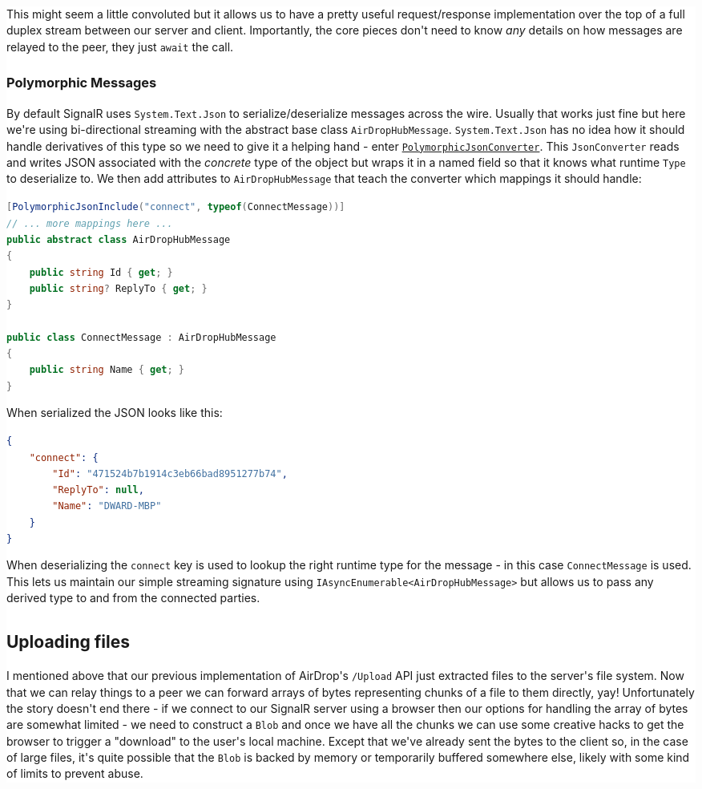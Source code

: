 This might seem a little convoluted but it allows us to have a pretty useful request/response implementation over the top of a full duplex stream between our server and client. Importantly, the core pieces don't need to know _any_ details on how messages are relayed to the peer, they just `await` the call.

### Polymorphic Messages

By default SignalR uses `System.Text.Json` to serialize/deserialize messages across the wire. Usually that works just fine but here we're using bi-directional streaming with the abstract base class `AirDropHubMessage`. `System.Text.Json` has no idea how it should handle derivatives of this type so we need to give it a helping hand - enter [`PolymorphicJsonConverter`](https://github.com/deanward81/AirDropAnywhere/blob/2021-06-14-cross-platform-bits/src/AirDropAnywhere.Cli/Hubs/PolymorphicJsonConverter.cs#L15). This `JsonConverter` reads and writes JSON associated with the _concrete_ type of the object but wraps it in a named field so that it knows what runtime `Type` to deserialize to. We then add attributes to `AirDropHubMessage` that teach the converter which mappings it should handle:

```c#
[PolymorphicJsonInclude("connect", typeof(ConnectMessage))]
// ... more mappings here ...
public abstract class AirDropHubMessage
{
    public string Id { get; }
    public string? ReplyTo { get; }
}

public class ConnectMessage : AirDropHubMessage
{
    public string Name { get; }
}
```

When serialized the JSON looks like this:

```json
{
    "connect": {
        "Id": "471524b7b1914c3eb66bad8951277b74",
        "ReplyTo": null,
        "Name": "DWARD-MBP"
    }
}
```

When deserializing the `connect` key is used to lookup the right runtime type for the message - in this case `ConnectMessage` is used. This lets us maintain our simple streaming signature using `IAsyncEnumerable<AirDropHubMessage>` but allows us to pass any derived type to and from the connected parties.

## Uploading files

I mentioned above that our previous implementation of AirDrop's `/Upload` API just extracted files to the server's file system. Now that we can relay things to a peer we can forward arrays of bytes representing chunks of a file to them directly, yay! Unfortunately the story doesn't end there - if we connect to our SignalR server using a browser then our options for handling the array of bytes are somewhat limited - we need to construct a `Blob` and once we have all the chunks we can use some creative hacks to get the browser to trigger a "download" to the user's local machine. Except that we've already sent the bytes to the client so, in the case of large files, it's quite possible that the `Blob` is backed by memory or temporarily buffered somewhere else, likely with some kind of limits to prevent abuse.
